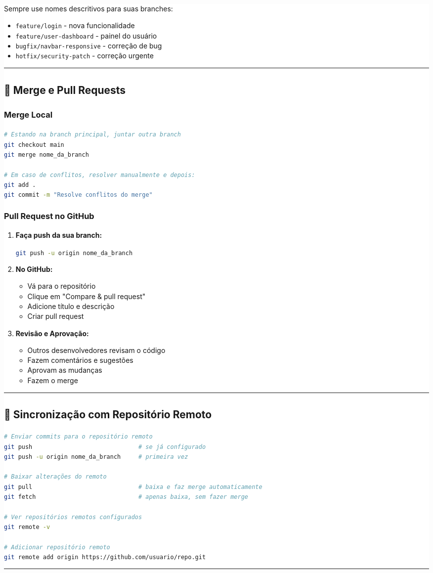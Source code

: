 Sempre use nomes descritivos para suas branches:

- `feature/login` - nova funcionalidade
- `feature/user-dashboard` - painel do usuário
- `bugfix/navbar-responsive` - correção de bug
- `hotfix/security-patch` - correção urgente

---

## 🔀 Merge e Pull Requests

### Merge Local

```bash
# Estando na branch principal, juntar outra branch
git checkout main
git merge nome_da_branch

# Em caso de conflitos, resolver manualmente e depois:
git add .
git commit -m "Resolve conflitos do merge"
```

### Pull Request no GitHub

1. **Faça push da sua branch:**
   ```bash
   git push -u origin nome_da_branch
   ```

2. **No GitHub:**
   - Vá para o repositório
   - Clique em "Compare & pull request"
   - Adicione título e descrição
   - Criar pull request

3. **Revisão e Aprovação:**
   - Outros desenvolvedores revisam o código
   - Fazem comentários e sugestões
   - Aprovam as mudanças
   - Fazem o merge

---

## 🔄 Sincronização com Repositório Remoto

```bash
# Enviar commits para o repositório remoto
git push                              # se já configurado
git push -u origin nome_da_branch     # primeira vez

# Baixar alterações do remoto
git pull                              # baixa e faz merge automaticamente
git fetch                             # apenas baixa, sem fazer merge

# Ver repositórios remotos configurados
git remote -v

# Adicionar repositório remoto
git remote add origin https://github.com/usuario/repo.git
```

---